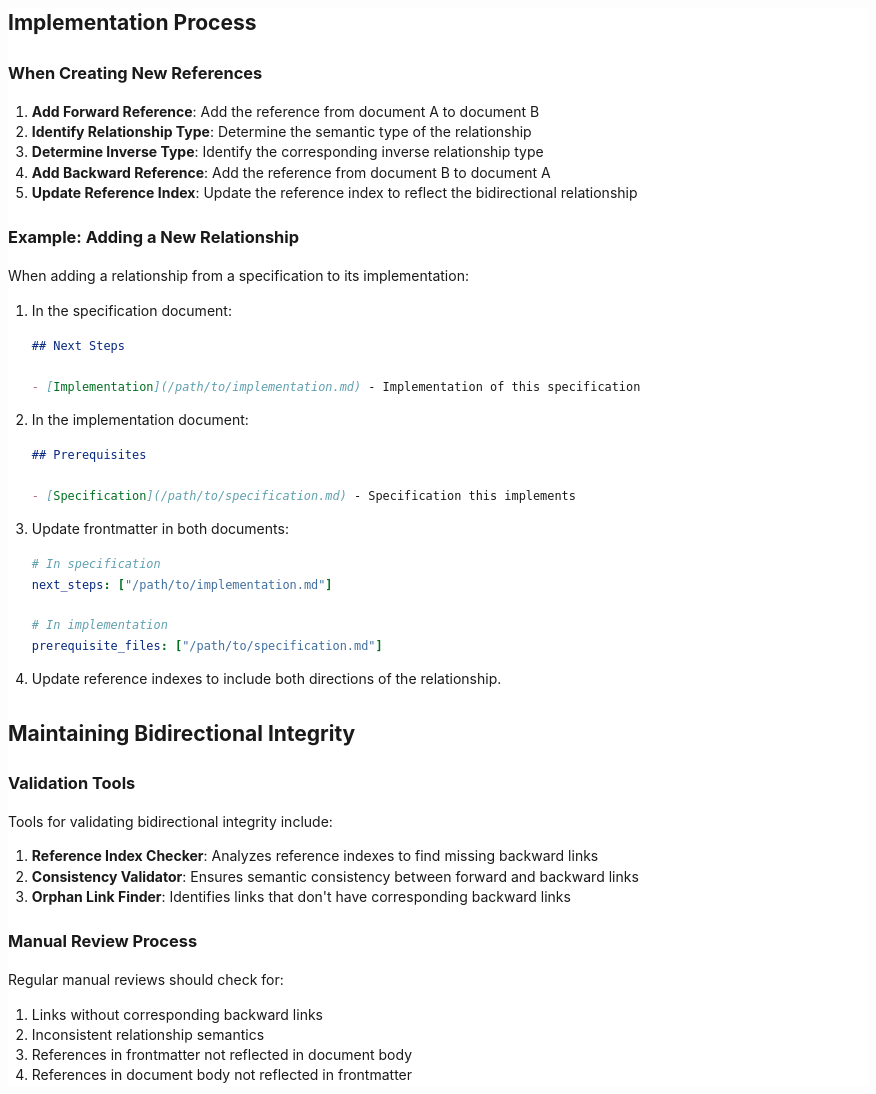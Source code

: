 ## Implementation Process

### When Creating New References

1. **Add Forward Reference**: Add the reference from document A to document B
2. **Identify Relationship Type**: Determine the semantic type of the relationship
3. **Determine Inverse Type**: Identify the corresponding inverse relationship type
4. **Add Backward Reference**: Add the reference from document B to document A
5. **Update Reference Index**: Update the reference index to reflect the bidirectional relationship

### Example: Adding a New Relationship

When adding a relationship from a specification to its implementation:

1. In the specification document:
   ```markdown
   ## Next Steps
   
   - [Implementation](/path/to/implementation.md) - Implementation of this specification
   ```

2. In the implementation document:
   ```markdown
   ## Prerequisites
   
   - [Specification](/path/to/specification.md) - Specification this implements
   ```

3. Update frontmatter in both documents:
   ```yaml
   # In specification
   next_steps: ["/path/to/implementation.md"]
   
   # In implementation
   prerequisite_files: ["/path/to/specification.md"]
   ```

4. Update reference indexes to include both directions of the relationship.

## Maintaining Bidirectional Integrity

### Validation Tools

Tools for validating bidirectional integrity include:

1. **Reference Index Checker**: Analyzes reference indexes to find missing backward links
2. **Consistency Validator**: Ensures semantic consistency between forward and backward links
3. **Orphan Link Finder**: Identifies links that don't have corresponding backward links

### Manual Review Process

Regular manual reviews should check for:

1. Links without corresponding backward links
2. Inconsistent relationship semantics
3. References in frontmatter not reflected in document body
4. References in document body not reflected in frontmatter
